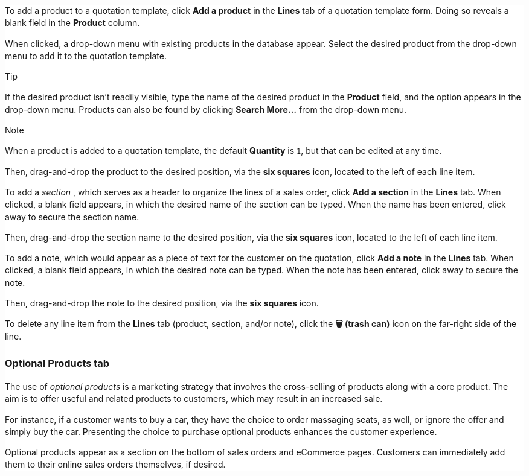 To add a product to a quotation template, click **Add a product** in the
**Lines** tab of a quotation template form. Doing so reveals a blank field in
the **Product** column.

When clicked, a drop-down menu with existing products in the database appear.
Select the desired product from the drop-down menu to add it to the quotation
template.

<div class="alert alert-info">
<p class="alert-title">
Tip</p><p>If the desired product isn’t readily visible, type the name of the desired product in the
<b>Product</b> field, and the option appears in the drop-down menu. Products can also be
found by clicking <b>Search More…</b> from the drop-down menu.</p>
</div> <div class="alert alert-primary">
<p class="alert-title">
Note</p><p>When a product is added to a quotation template, the default <b>Quantity</b> is <code>1</code>, but
that can be edited at any time.</p>
</div>

Then, drag-and-drop the product to the desired position, via the **six
squares** icon, located to the left of each line item.

To add a _section_ , which serves as a header to organize the lines of a sales
order, click **Add a section** in the **Lines** tab. When clicked, a blank
field appears, in which the desired name of the section can be typed. When the
name has been entered, click away to secure the section name.

Then, drag-and-drop the section name to the desired position, via the **six
squares** icon, located to the left of each line item.

To add a note, which would appear as a piece of text for the customer on the
quotation, click **Add a note** in the **Lines** tab. When clicked, a blank
field appears, in which the desired note can be typed. When the note has been
entered, click away to secure the note.

Then, drag-and-drop the note to the desired position, via the **six squares**
icon.

To delete any line item from the **Lines** tab (product, section, and/or
note), click the **🗑️ (trash can)** icon on the far-right side of the line.

### Optional Products tab

The use of _optional products_ is a marketing strategy that involves the
cross-selling of products along with a core product. The aim is to offer
useful and related products to customers, which may result in an increased
sale.

For instance, if a customer wants to buy a car, they have the choice to order
massaging seats, as well, or ignore the offer and simply buy the car.
Presenting the choice to purchase optional products enhances the customer
experience.

Optional products appear as a section on the bottom of sales orders and
eCommerce pages. Customers can immediately add them to their online sales
orders themselves, if desired.

